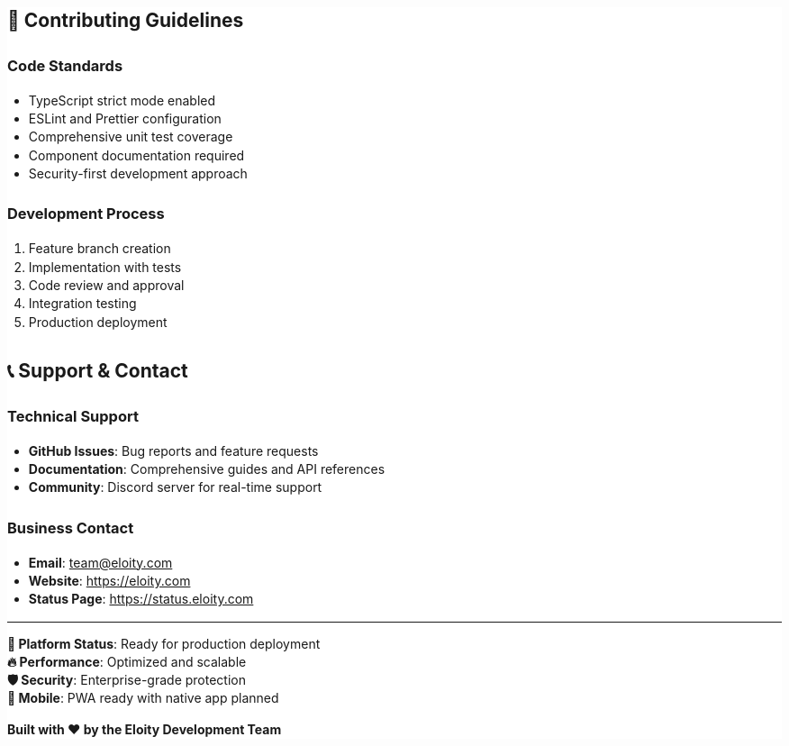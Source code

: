 ## 🤝 **Contributing Guidelines**

### Code Standards
- TypeScript strict mode enabled
- ESLint and Prettier configuration
- Comprehensive unit test coverage
- Component documentation required
- Security-first development approach

### Development Process
1. Feature branch creation
2. Implementation with tests
3. Code review and approval
4. Integration testing
5. Production deployment

## 📞 **Support & Contact**

### Technical Support
- **GitHub Issues**: Bug reports and feature requests
- **Documentation**: Comprehensive guides and API references
- **Community**: Discord server for real-time support

### Business Contact
- **Email**: team@eloity.com
- **Website**: https://eloity.com
- **Status Page**: https://status.eloity.com

---

**🎉 Platform Status**: Ready for production deployment  
**🔥 Performance**: Optimized and scalable  
**🛡️ Security**: Enterprise-grade protection  
**📱 Mobile**: PWA ready with native app planned  

**Built with ❤️ by the Eloity Development Team**